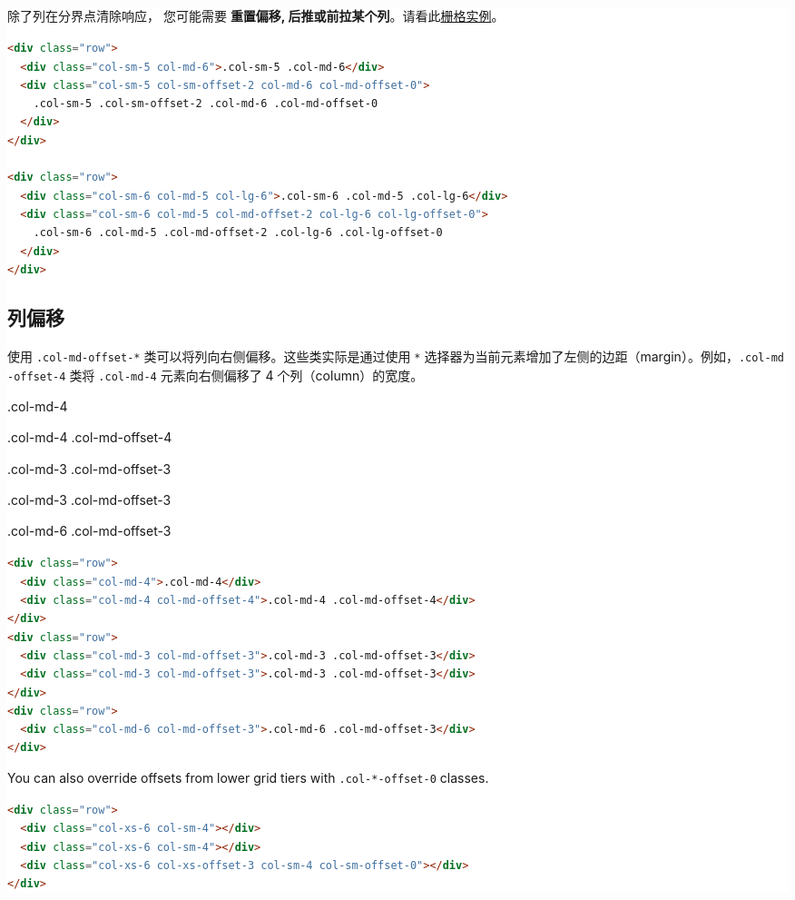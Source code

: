 除了列在分界点清除响应， 您可能需要 **重置偏移, 后推或前拉某个列**。请看此[栅格实例](https://v3.bootcss.com/examples/grid/)。

```html
<div class="row">
  <div class="col-sm-5 col-md-6">.col-sm-5 .col-md-6</div>
  <div class="col-sm-5 col-sm-offset-2 col-md-6 col-md-offset-0">
    .col-sm-5 .col-sm-offset-2 .col-md-6 .col-md-offset-0
  </div>
</div>

<div class="row">
  <div class="col-sm-6 col-md-5 col-lg-6">.col-sm-6 .col-md-5 .col-lg-6</div>
  <div class="col-sm-6 col-md-5 col-md-offset-2 col-lg-6 col-lg-offset-0">
    .col-sm-6 .col-md-5 .col-md-offset-2 .col-lg-6 .col-lg-offset-0
  </div>
</div>
```

## 列偏移

使用 `.col-md-offset-*` 类可以将列向右侧偏移。这些类实际是通过使用 `*` 选择器为当前元素增加了左侧的边距（margin）。例如，`.col-md-offset-4` 类将 `.col-md-4` 元素向右侧偏移了 4 个列（column）的宽度。

.col-md-4

.col-md-4 .col-md-offset-4

.col-md-3 .col-md-offset-3

.col-md-3 .col-md-offset-3

.col-md-6 .col-md-offset-3

```html
<div class="row">
  <div class="col-md-4">.col-md-4</div>
  <div class="col-md-4 col-md-offset-4">.col-md-4 .col-md-offset-4</div>
</div>
<div class="row">
  <div class="col-md-3 col-md-offset-3">.col-md-3 .col-md-offset-3</div>
  <div class="col-md-3 col-md-offset-3">.col-md-3 .col-md-offset-3</div>
</div>
<div class="row">
  <div class="col-md-6 col-md-offset-3">.col-md-6 .col-md-offset-3</div>
</div>
```

You can also override offsets from lower grid tiers with `.col-*-offset-0` classes.

```html
<div class="row">
  <div class="col-xs-6 col-sm-4"></div>
  <div class="col-xs-6 col-sm-4"></div>
  <div class="col-xs-6 col-xs-offset-3 col-sm-4 col-sm-offset-0"></div>
</div>
```
